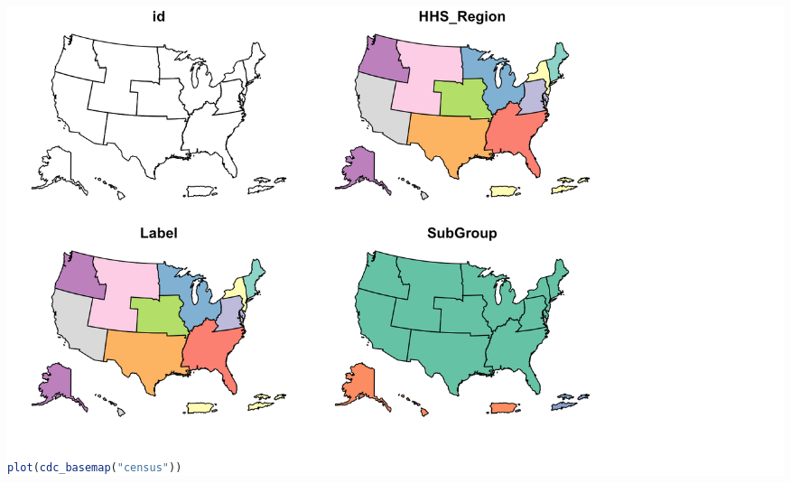 <img src="man/figures/README-cdc-basemaps-2.png" width="672" />

``` r
plot(cdc_basemap("census"))
```
